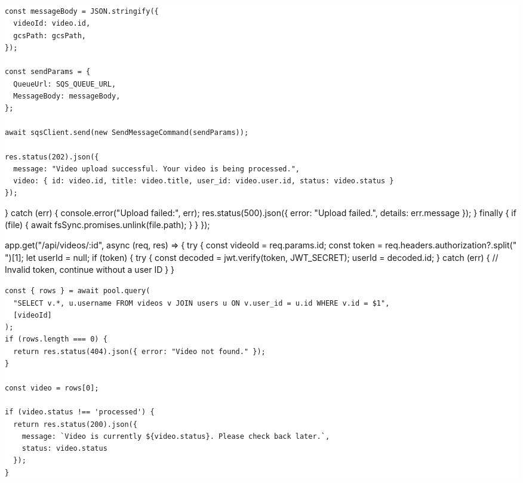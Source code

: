     const messageBody = JSON.stringify({
      videoId: video.id,
      gcsPath: gcsPath,
    });

    const sendParams = {
      QueueUrl: SQS_QUEUE_URL,
      MessageBody: messageBody,
    };

    await sqsClient.send(new SendMessageCommand(sendParams));

    res.status(202).json({
      message: "Video upload successful. Your video is being processed.",
      video: { id: video.id, title: video.title, user_id: video.user.id, status: video.status }
    });
  } catch (err) {
    console.error("Upload failed:", err);
    res.status(500).json({ error: "Upload failed.", details: err.message });
  } finally {
    if (file) {
      await fsSync.promises.unlink(file.path);
    }
  }
});

app.get("/api/videos/:id", async (req, res) => {
  try {
    const videoId = req.params.id;
    const token = req.headers.authorization?.split(" ")[1];
    let userId = null;
    if (token) {
      try {
        const decoded = jwt.verify(token, JWT_SECRET);
        userId = decoded.id;
      } catch (err) {
        // Invalid token, continue without a user ID
      }
    }

    const { rows } = await pool.query(
      "SELECT v.*, u.username FROM videos v JOIN users u ON v.user_id = u.id WHERE v.id = $1",
      [videoId]
    );
    if (rows.length === 0) {
      return res.status(404).json({ error: "Video not found." });
    }

    const video = rows[0];

    if (video.status !== 'processed') {
      return res.status(200).json({
        message: `Video is currently ${video.status}. Please check back later.`,
        status: video.status
      });
    }
